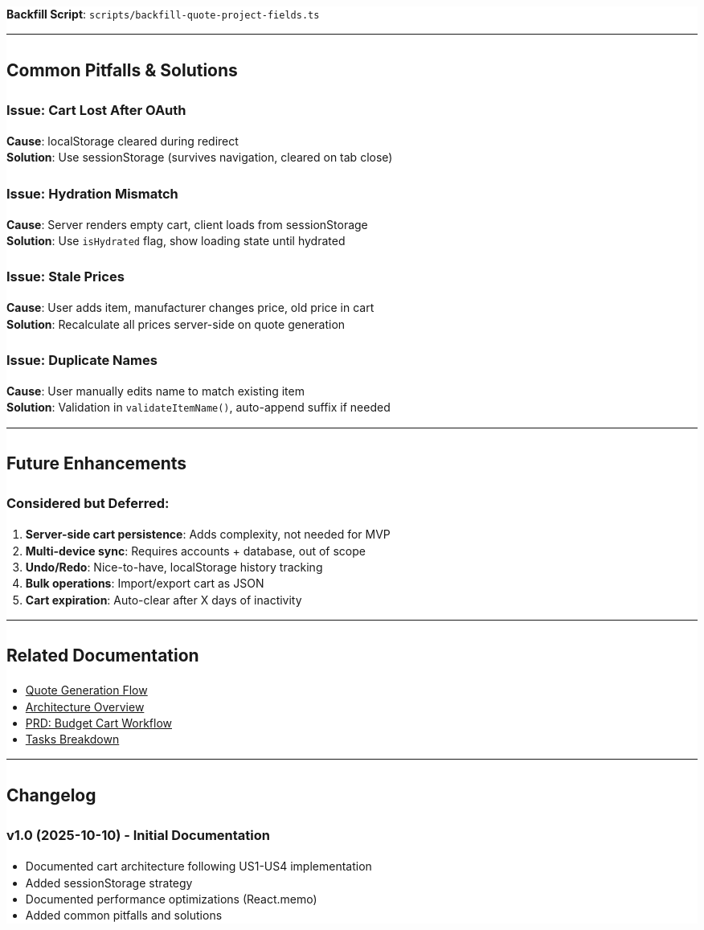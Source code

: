 **Backfill Script**: `scripts/backfill-quote-project-fields.ts`

---

## Common Pitfalls & Solutions

### Issue: Cart Lost After OAuth
**Cause**: localStorage cleared during redirect  
**Solution**: Use sessionStorage (survives navigation, cleared on tab close)

### Issue: Hydration Mismatch
**Cause**: Server renders empty cart, client loads from sessionStorage  
**Solution**: Use `isHydrated` flag, show loading state until hydrated

### Issue: Stale Prices
**Cause**: User adds item, manufacturer changes price, old price in cart  
**Solution**: Recalculate all prices server-side on quote generation

### Issue: Duplicate Names
**Cause**: User manually edits name to match existing item  
**Solution**: Validation in `validateItemName()`, auto-append suffix if needed

---

## Future Enhancements

### Considered but Deferred:
1. **Server-side cart persistence**: Adds complexity, not needed for MVP
2. **Multi-device sync**: Requires accounts + database, out of scope
3. **Undo/Redo**: Nice-to-have, localStorage history tracking
4. **Bulk operations**: Import/export cart as JSON
5. **Cart expiration**: Auto-clear after X days of inactivity

---

## Related Documentation

- [Quote Generation Flow](./QUOTE_GENERATION.md)
- [Architecture Overview](./architecture.md)
- [PRD: Budget Cart Workflow](/specs/002-budget-cart-workflow/prd.md)
- [Tasks Breakdown](/specs/002-budget-cart-workflow/tasks.md)

---

## Changelog

### v1.0 (2025-10-10) - Initial Documentation
- Documented cart architecture following US1-US4 implementation
- Added sessionStorage strategy
- Documented performance optimizations (React.memo)
- Added common pitfalls and solutions
